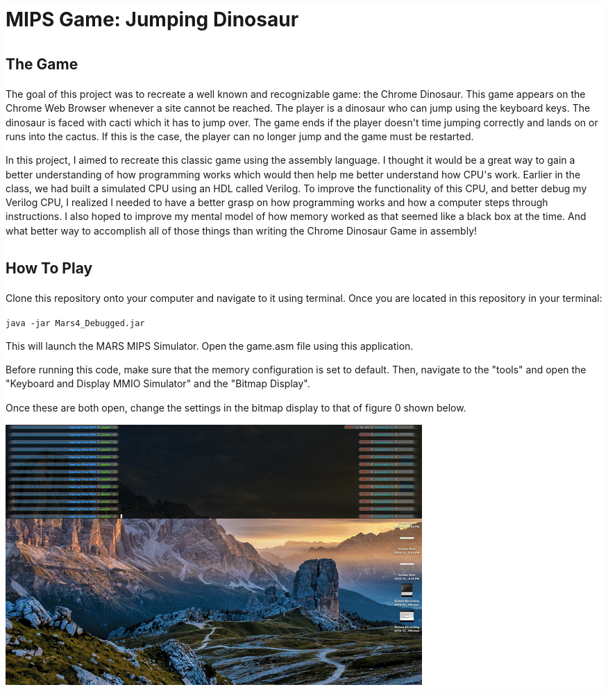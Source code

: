 # MIPS Game: Jumping Dinosaur

## The Game

The goal of this project was to recreate a well known and recognizable game: the Chrome  Dinosaur. This game appears on the Chrome Web Browser whenever a site cannot be reached. The player is a dinosaur who can jump using the keyboard keys. The dinosaur is faced with cacti which it has to jump over. The game ends if the player doesn't time jumping correctly and lands on or runs into the cactus. If this is the case, the player can no longer jump and the game must be restarted.

In this project, I aimed to recreate this classic game using the assembly language. I thought it would be a great way to gain a better understanding of how programming works which would then help me better understand how CPU's work. Earlier in the class, we had built a simulated CPU using an HDL called Verilog. To improve the functionality of this CPU, and better debug my Verilog CPU, I realized I needed to have a better grasp on how programming works and how a computer steps through instructions. I also hoped to improve my mental model of how memory worked as that seemed like a black box at the time. And what better way to accomplish all of those things than writing the Chrome Dinosaur Game in assembly!

## How To Play

Clone this repository onto your computer and navigate to it using terminal. Once you are located in this repository in your terminal:

    java -jar Mars4_Debugged.jar

This will launch the MARS MIPS Simulator. Open the game.asm file using this application. 

Before running this code, make sure that the memory configuration is set to default. Then, navigate to the "tools" and open the "Keyboard and Display MMIO Simulator" and the "Bitmap Display". 

Once these are both open, change the settings in the bitmap display to that of figure 0 shown below.

![MIPS%20Game%20Jumping%20Dinosaur/ezgif.com-video-to-gif.gif](MIPS%20Game%20Jumping%20Dinosaur/ezgif.com-video-to-gif.gif)
